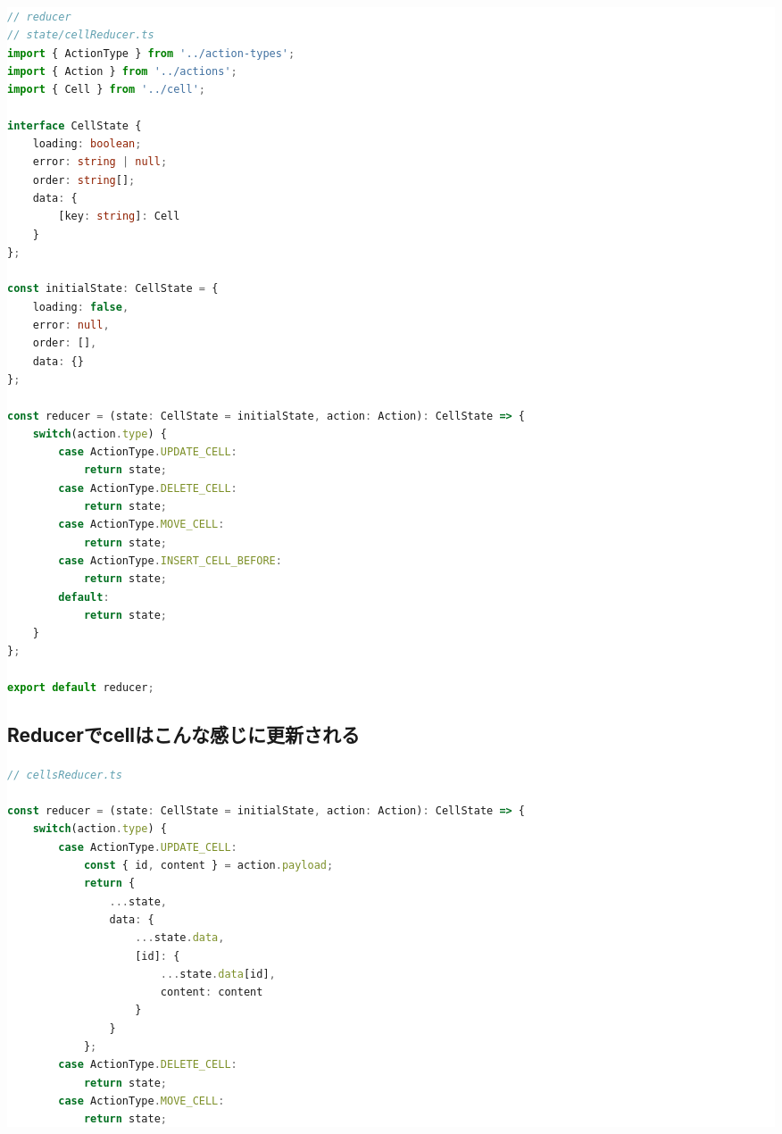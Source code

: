 ```TypeScript
// reducer
// state/cellReducer.ts
import { ActionType } from '../action-types';
import { Action } from '../actions';
import { Cell } from '../cell';

interface CellState {
    loading: boolean;
    error: string | null;
    order: string[];
    data: {
        [key: string]: Cell
    }
};

const initialState: CellState = {
    loading: false,
    error: null,
    order: [],
    data: {}
};

const reducer = (state: CellState = initialState, action: Action): CellState => {
    switch(action.type) {
        case ActionType.UPDATE_CELL:
            return state;
        case ActionType.DELETE_CELL:
            return state;
        case ActionType.MOVE_CELL:
            return state;
        case ActionType.INSERT_CELL_BEFORE:
            return state;
        default:
            return state;
    }
};

export default reducer;
```

## Reducerでcellはこんな感じに更新される

```TypeScript
// cellsReducer.ts

const reducer = (state: CellState = initialState, action: Action): CellState => {
    switch(action.type) {
        case ActionType.UPDATE_CELL:
            const { id, content } = action.payload;
            return {
                ...state,
                data: {
                    ...state.data,
                    [id]: { 
                        ...state.data[id], 
                        content: content
                    }
                }
            };
        case ActionType.DELETE_CELL:
            return state;
        case ActionType.MOVE_CELL:
            return state;
```